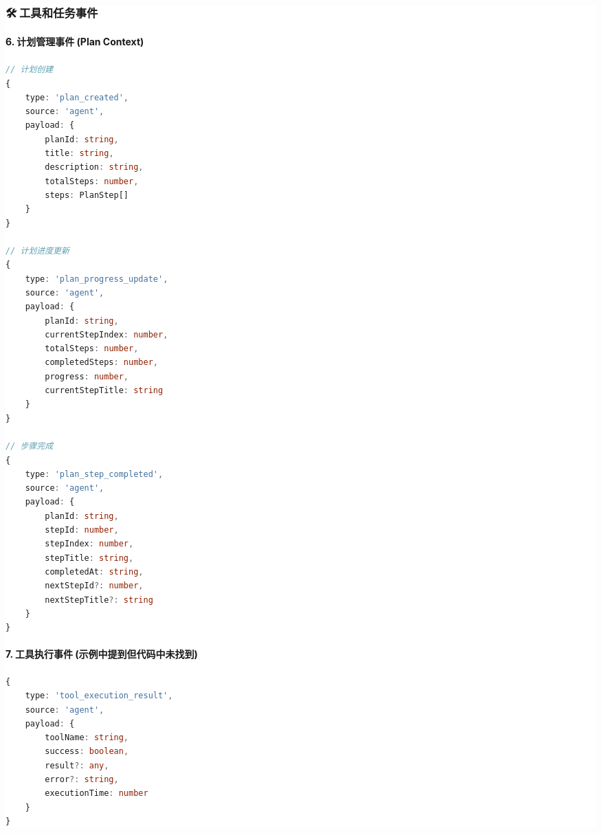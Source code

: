 ### 🛠️ 工具和任务事件

#### 6. 计划管理事件 (Plan Context)
```typescript
// 计划创建
{
    type: 'plan_created',
    source: 'agent',
    payload: {
        planId: string,
        title: string,
        description: string,
        totalSteps: number,
        steps: PlanStep[]
    }
}

// 计划进度更新
{
    type: 'plan_progress_update',
    source: 'agent',
    payload: {
        planId: string,
        currentStepIndex: number,
        totalSteps: number,
        completedSteps: number,
        progress: number,
        currentStepTitle: string
    }
}

// 步骤完成
{
    type: 'plan_step_completed',
    source: 'agent',
    payload: {
        planId: string,
        stepId: number,
        stepIndex: number,
        stepTitle: string,
        completedAt: string,
        nextStepId?: number,
        nextStepTitle?: string
    }
}
```

#### 7. 工具执行事件 (示例中提到但代码中未找到)
```typescript
{
    type: 'tool_execution_result',
    source: 'agent',
    payload: {
        toolName: string,
        success: boolean,
        result?: any,
        error?: string,
        executionTime: number
    }
}
```
